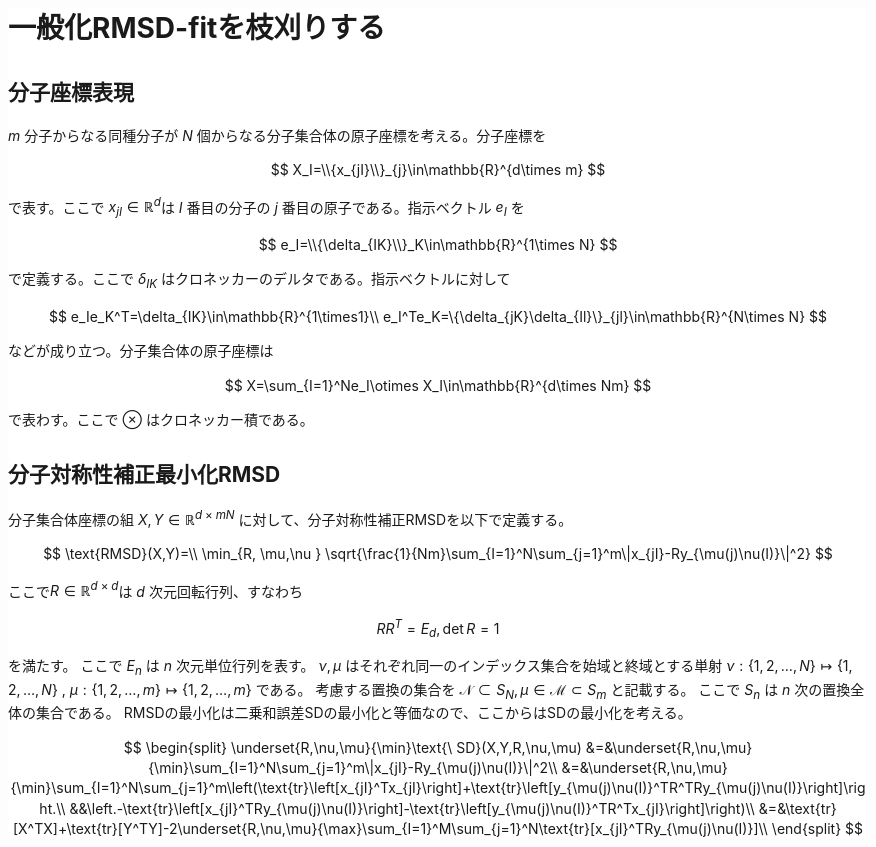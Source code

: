 # 一般化RMSD-fitを枝刈りする

## 分子座標表現

$m$ 分子からなる同種分子が $N$ 個からなる分子集合体の原子座標を考える。分子座標を

$$
X_I=\\{x_{jI}\\}_{j}\in\mathbb{R}^{d\times m}
$$

で表す。ここで $x_{jI}\in\mathbb{R}^d$は $I$ 番目の分子の $j$ 番目の原子である。指示ベクトル $e_I$ を

$$
e_I=\\{\delta_{IK}\\}_K\in\mathbb{R}^{1\times N}
$$

で定義する。ここで $\delta_{IK}$ はクロネッカーのデルタである。指示ベクトルに対して

$$
e_Ie_K^T=\delta_{IK}\in\mathbb{R}^{1\times1}\\
e_I^Te_K=\{\delta_{jK}\delta_{Il}\}_{jl}\in\mathbb{R}^{N\times N}
$$

などが成り立つ。分子集合体の原子座標は

$$
X=\sum_{I=1}^Ne_I\otimes X_I\in\mathbb{R}^{d\times Nm}
$$

で表わす。ここで $\otimes$ はクロネッカー積である。

## 分子対称性補正最小化RMSD

分子集合体座標の組 $X,Y\in\mathbb{R}^{d\times mN}$ に対して、分子対称性補正RMSDを以下で定義する。

$$
\text{RMSD}(X,Y)=\\
\min_{R, \mu,\nu } \sqrt{\frac{1}{Nm}\sum_{I=1}^N\sum_{j=1}^m\|x_{jI}-Ry_{\mu(j)\nu(I)}\|^2}
$$

ここで$R\in\mathbb R^{d\times d}$は $d$ 次元回転行列、すなわち

$$
RR^T=E_d, \det R=1
$$

を満たす。
ここで $E_n$ は $n$ 次元単位行列を表す。 $\nu,\mu$ はそれぞれ同一のインデックス集合を始域と終域とする単射 $\nu:\{1,2,\dots,N\}\mapsto\{1,2,\dots,N\}$ , $\mu:\{1,2,\dots,m\}\mapsto\{1,2,\dots,m\}$ である。
考慮する置換の集合を $\mathcal{N}\subset S_N,\mu\in\mathcal{M}\subset S_m$ と記載する。
ここで $S_n$ は $n$ 次の置換全体の集合である。
RMSDの最小化は二乗和誤差SDの最小化と等価なので、ここからはSDの最小化を考える。

$$
\begin{split}
\underset{R,\nu,\mu}{\min}\text{\ SD}(X,Y,R,\nu,\mu)
&=&\underset{R,\nu,\mu}{\min}\sum_{I=1}^N\sum_{j=1}^m\|x_{jI}-Ry_{\mu(j)\nu(I)}\|^2\\
&=&\underset{R,\nu,\mu}{\min}\sum_{I=1}^N\sum_{j=1}^m\left(\text{tr}\left[x_{jI}^Tx_{jI}\right]+\text{tr}\left[y_{\mu(j)\nu(I)}^TR^TRy_{\mu(j)\nu(I)}\right]\right.\\
&&\left.-\text{tr}\left[x_{jI}^TRy_{\mu(j)\nu(I)}\right]-\text{tr}\left[y_{\mu(j)\nu(I)}^TR^Tx_{jI}\right]\right)\\
&=&\text{tr}[X^TX]+\text{tr}[Y^TY]-2\underset{R,\nu,\mu}{\max}\sum_{I=1}^M\sum_{j=1}^N\text{tr}[x_{jI}^TRy_{\mu(j)\nu(I)}]\\
\end{split}
$$
